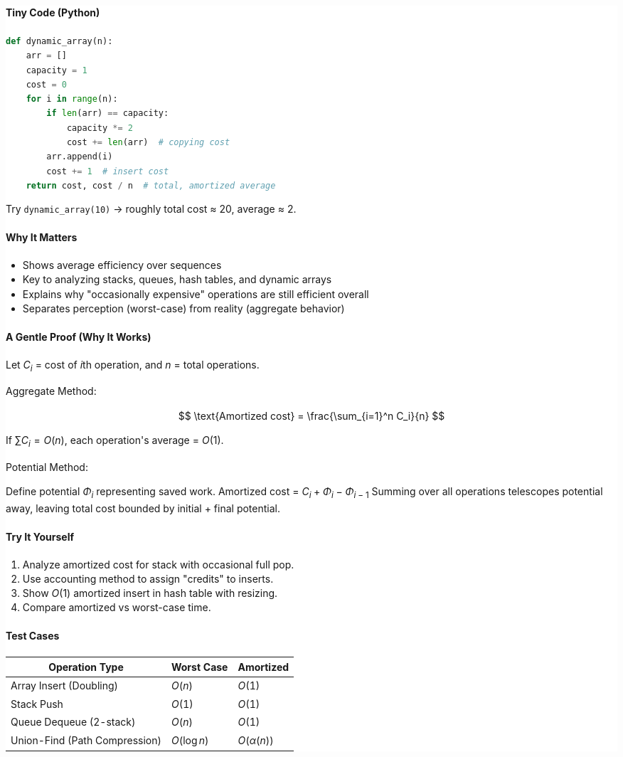 #### Tiny Code (Python)

```python
def dynamic_array(n):
    arr = []
    capacity = 1
    cost = 0
    for i in range(n):
        if len(arr) == capacity:
            capacity *= 2
            cost += len(arr)  # copying cost
        arr.append(i)
        cost += 1  # insert cost
    return cost, cost / n  # total, amortized average
```

Try `dynamic_array(10)` → roughly total cost ≈ 20, average ≈ 2.

#### Why It Matters

- Shows average efficiency over sequences
- Key to analyzing stacks, queues, hash tables, and dynamic arrays
- Explains why "occasionally expensive" operations are still efficient overall
- Separates perception (worst-case) from reality (aggregate behavior)

#### A Gentle Proof (Why It Works)

Let $C_i$ = cost of $i$th operation,
and $n$ = total operations.

Aggregate Method:

$$
\text{Amortized cost} = \frac{\sum_{i=1}^n C_i}{n}
$$

If $\sum C_i = O(n)$, each operation's average = $O(1)$.

Potential Method:

Define potential $\Phi_i$ representing saved work.
Amortized cost = $C_i + \Phi_i - \Phi_{i-1}$
Summing over all operations telescopes potential away,
leaving total cost bounded by initial + final potential.

#### Try It Yourself

1. Analyze amortized cost for stack with occasional full pop.
2. Use accounting method to assign "credits" to inserts.
3. Show $O(1)$ amortized insert in hash table with resizing.
4. Compare amortized vs worst-case time.

#### Test Cases

| Operation Type                | Worst Case  | Amortized      |
| ----------------------------- | ----------- | -------------- |
| Array Insert (Doubling)       | $O(n)$      | $O(1)$         |
| Stack Push                    | $O(1)$      | $O(1)$         |
| Queue Dequeue (2-stack)       | $O(n)$      | $O(1)$         |
| Union-Find (Path Compression) | $O(\log n)$ | $O(\alpha(n))$ |
